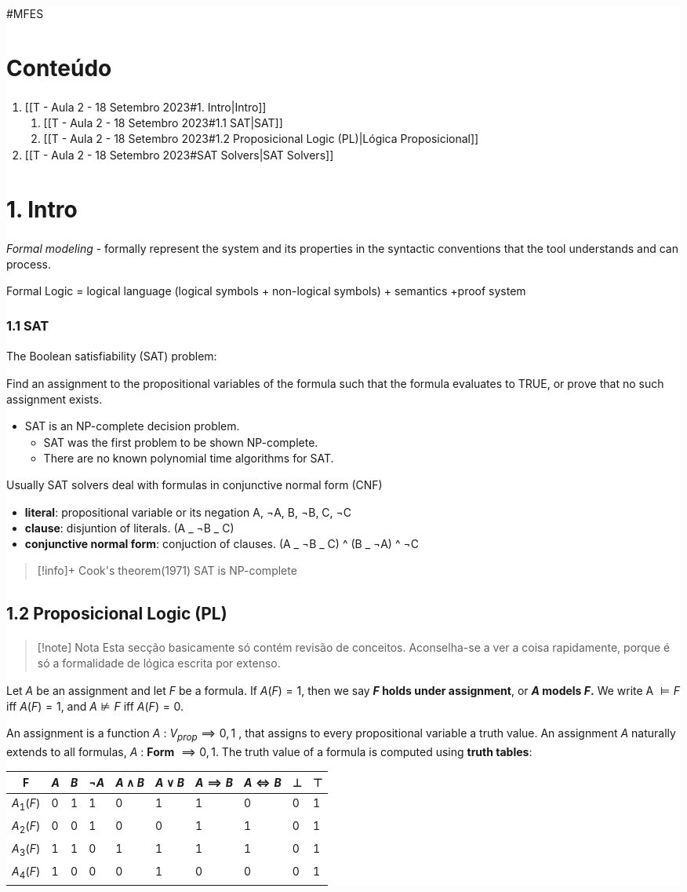 #MFES
# Conteúdo
1. [[T - Aula 2 - 18 Setembro 2023#1. Intro|Intro]]
	1. [[T - Aula 2 - 18 Setembro 2023#1.1 SAT|SAT]]
	2. [[T - Aula 2 - 18 Setembro 2023#1.2 Proposicional Logic (PL)|Lógica Proposicional]]
3. [[T - Aula 2 - 18 Setembro 2023#SAT Solvers|SAT Solvers]]

# 1. Intro
*Formal modeling* - formally represent the system and its properties in the syntactic conventions that the tool understands and can process. 

Formal Logic = logical language (logical symbols + non-logical symbols) + semantics +proof system

### 1.1 SAT
<iframe title="Boolean Satisfiability Problem - Intro to Theoretical Computer Science" src="https://www.youtube.com/embed/uAdVzz1hKYY?feature=oembed" height="113" width="200" allowfullscreen="" allow="fullscreen" style="aspect-ratio: 1.76991 / 1; width: 100%; height: 100%;"></iframe>

The Boolean satisfiability (SAT) problem:

Find an assignment to the propositional variables of the formula such that the formula evaluates to TRUE, or prove that no such assignment exists.

  
- SAT is an NP-complete decision problem.
	- SAT was the first problem to be shown NP-complete.
	- There are no known polynomial time algorithms for SAT.


Usually SAT solvers deal with formulas in conjunctive normal form (CNF)
- **literal**: propositional variable or its negation A, ¬A, B, ¬B, C, ¬C
- **clause**: disjuntion of literals. (A _ ¬B _ C)
- **conjunctive normal form**: conjuction of clauses. (A _ ¬B _ C) ^ (B _ ¬A) ^ ¬C

> [!info]+ Cook's theorem(1971)
> SAT is NP-complete


## 1.2 Proposicional Logic (PL)

>[!note] Nota
>Esta secção basicamente só contém revisão de conceitos. Aconselha-se a ver a coisa rapidamente, porque é só a formalidade de lógica escrita por extenso.

Let $A$ be an assignment and let $F$ be a formula. If $A(F) = 1$, then we say **$F$ holds under assignment**, or **$A$ models $F$.**
We write A $\models F$ iff $A(F)=1$, and $A \not \models F$ iff $A(F) = 0$.


An assignment is a function $A$ : $V_{prop} \implies {0,1}$  , that assigns to every
propositional variable a truth value. An assignment $A$ naturally extends to all formulas, $A$ : **Form** $\implies {0,1}$. The truth value of a formula is computed using **truth tables**:

| F         | $A$ | $B$ | $\neg A$ | $A \land B$ | $A \lor B$ | $A \implies B$ | $A \iff B$ | $\bot$ | $\top$ |
| --------- | --- | --- | -------- | ----------- | ---------- | -------------- | ---------- | ------ | ------ |
| $A_1 (F)$ | 0   | 1   | 1   |      0      |     1       |       1         |    0        |  0      |   1     |
| $A_2 (F)$ | 0   | 0   | 1   |      0      |     0       |       1         |    1        |  0      |   1     |
| $A_3 (F)$ | 1   | 1   | 0   |      1      |     1       |       1         |    1        |  0      |   1     |
| $A_4 (F)$ | 1   | 0   | 0   |      0      |     1       |       0         |    0        |  0      |   1     |
